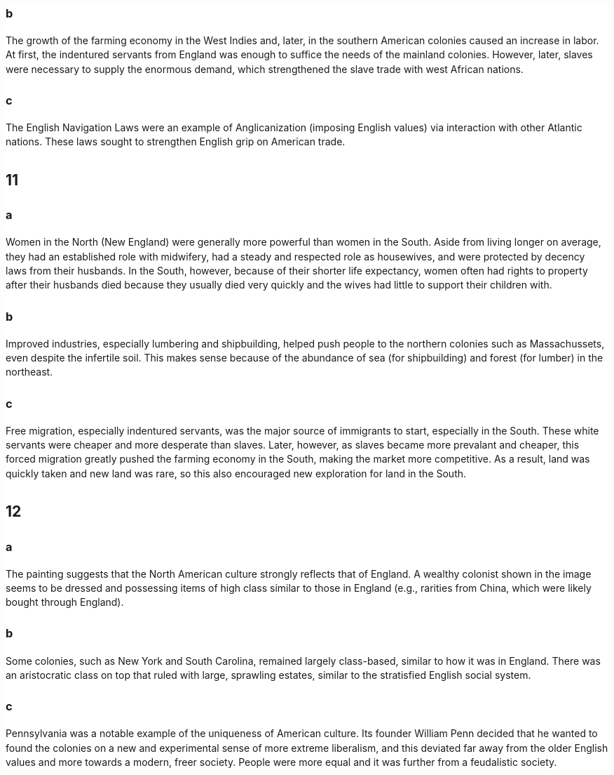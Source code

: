 ### b
The growth of the farming economy in the West Indies and, later, in the southern American colonies caused an increase in labor. At first, the indentured servants from England was enough to suffice the needs of the mainland colonies. However, later, slaves were necessary to supply the enormous demand, which strengthened the slave trade with west African nations.
### c
The English Navigation Laws were an example of Anglicanization (imposing English values) via interaction with other Atlantic nations. These laws sought to strengthen English grip on American trade.
## 11
### a
Women in the North (New England) were generally more powerful than women in the South. Aside from living longer on average, they had an established role with midwifery, had a steady and respected role as housewives, and were protected by decency laws from their husbands. In the South, however, because of their shorter life expectancy, women often had rights to property after their husbands died because they usually died very quickly and the wives had little to support their children with.
### b
Improved industries, especially lumbering and shipbuilding, helped push people to the northern colonies such as Massachussets, even despite the infertile soil. This makes sense because of the abundance of sea (for shipbuilding) and forest (for lumber) in the northeast.
### c
Free migration, especially indentured servants, was the major source of immigrants to start, especially in the South. These white servants were cheaper and more desperate than slaves. Later, however, as slaves became more prevalant and cheaper, this forced migration greatly pushed the farming economy in the South, making the market more competitive. As a result, land was quickly taken and new land was rare, so this also encouraged new exploration for land in the South.
## 12
### a
The painting suggests that the North American culture strongly reflects that of England. A wealthy colonist shown in the image seems to be dressed and possessing items of high class similar to those in England (e.g., rarities from China, which were likely bought through England).
### b
Some colonies, such as New York and South Carolina, remained largely class-based, similar to how it was in England. There was an aristocratic class on top that ruled with large, sprawling estates, similar to the stratisfied English social system.
### c
Pennsylvania was a notable example of the uniqueness of American culture. Its founder William Penn decided that he wanted to found the colonies on a new and experimental sense of more extreme liberalism, and this deviated far away from the older English values and more towards a modern, freer society. People were more equal and it was further from a feudalistic society.
